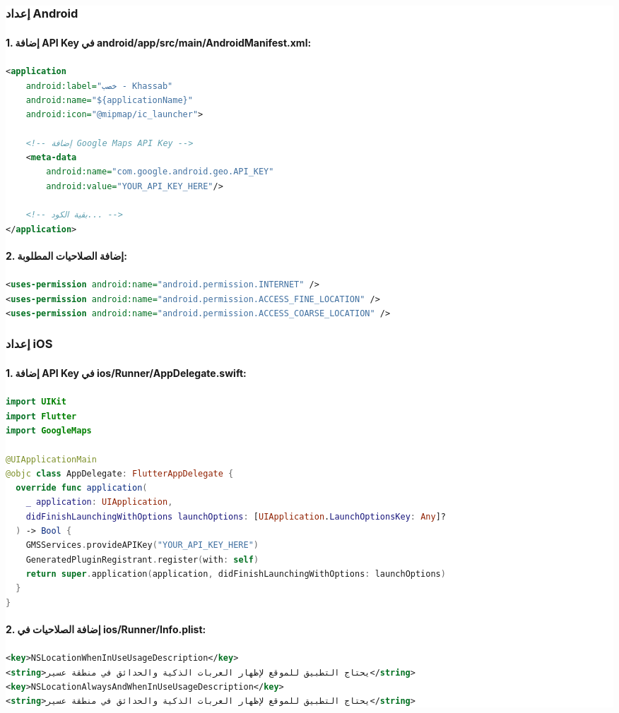 ### إعداد Android

#### 1. إضافة API Key في android/app/src/main/AndroidManifest.xml:
```xml
<application
    android:label="خصب - Khassab"
    android:name="${applicationName}"
    android:icon="@mipmap/ic_launcher">
    
    <!-- إضافة Google Maps API Key -->
    <meta-data
        android:name="com.google.android.geo.API_KEY"
        android:value="YOUR_API_KEY_HERE"/>
    
    <!-- بقية الكود... -->
</application>
```

#### 2. إضافة الصلاحيات المطلوبة:
```xml
<uses-permission android:name="android.permission.INTERNET" />
<uses-permission android:name="android.permission.ACCESS_FINE_LOCATION" />
<uses-permission android:name="android.permission.ACCESS_COARSE_LOCATION" />
```

### إعداد iOS

#### 1. إضافة API Key في ios/Runner/AppDelegate.swift:
```swift
import UIKit
import Flutter
import GoogleMaps

@UIApplicationMain
@objc class AppDelegate: FlutterAppDelegate {
  override func application(
    _ application: UIApplication,
    didFinishLaunchingWithOptions launchOptions: [UIApplication.LaunchOptionsKey: Any]?
  ) -> Bool {
    GMSServices.provideAPIKey("YOUR_API_KEY_HERE")
    GeneratedPluginRegistrant.register(with: self)
    return super.application(application, didFinishLaunchingWithOptions: launchOptions)
  }
}
```

#### 2. إضافة الصلاحيات في ios/Runner/Info.plist:
```xml
<key>NSLocationWhenInUseUsageDescription</key>
<string>يحتاج التطبيق للموقع لإظهار العربات الذكية والحدائق في منطقة عسير</string>
<key>NSLocationAlwaysAndWhenInUseUsageDescription</key>
<string>يحتاج التطبيق للموقع لإظهار العربات الذكية والحدائق في منطقة عسير</string>
```
